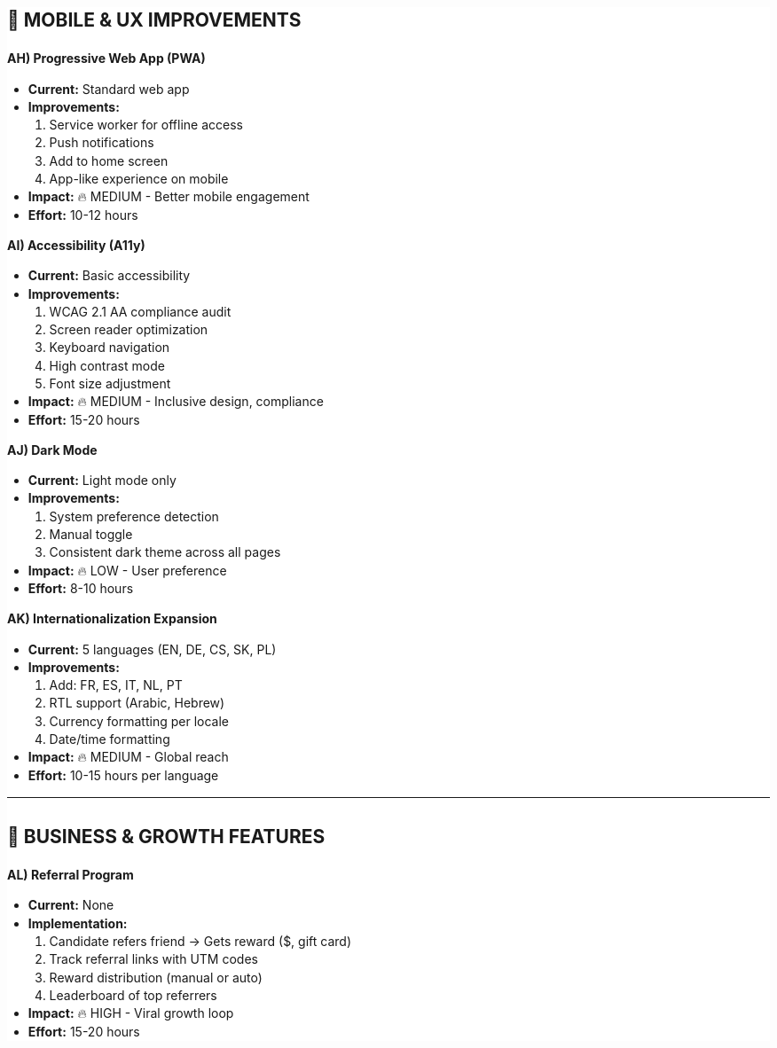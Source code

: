 
## 📱 MOBILE & UX IMPROVEMENTS

**AH) Progressive Web App (PWA)**

- **Current:** Standard web app
- **Improvements:**
  1. Service worker for offline access
  2. Push notifications
  3. Add to home screen
  4. App-like experience on mobile
- **Impact:** 🔥 MEDIUM - Better mobile engagement
- **Effort:** 10-12 hours

**AI) Accessibility (A11y)**

- **Current:** Basic accessibility
- **Improvements:**
  1. WCAG 2.1 AA compliance audit
  2. Screen reader optimization
  3. Keyboard navigation
  4. High contrast mode
  5. Font size adjustment
- **Impact:** 🔥 MEDIUM - Inclusive design, compliance
- **Effort:** 15-20 hours

**AJ) Dark Mode**

- **Current:** Light mode only
- **Improvements:**
  1. System preference detection
  2. Manual toggle
  3. Consistent dark theme across all pages
- **Impact:** 🔥 LOW - User preference
- **Effort:** 8-10 hours

**AK) Internationalization Expansion**

- **Current:** 5 languages (EN, DE, CS, SK, PL)
- **Improvements:**
  1. Add: FR, ES, IT, NL, PT
  2. RTL support (Arabic, Hebrew)
  3. Currency formatting per locale
  4. Date/time formatting
- **Impact:** 🔥 MEDIUM - Global reach
- **Effort:** 10-15 hours per language

---

## 💼 BUSINESS & GROWTH FEATURES

**AL) Referral Program**

- **Current:** None
- **Implementation:**
  1. Candidate refers friend → Gets reward ($, gift card)
  2. Track referral links with UTM codes
  3. Reward distribution (manual or auto)
  4. Leaderboard of top referrers
- **Impact:** 🔥 HIGH - Viral growth loop
- **Effort:** 15-20 hours
